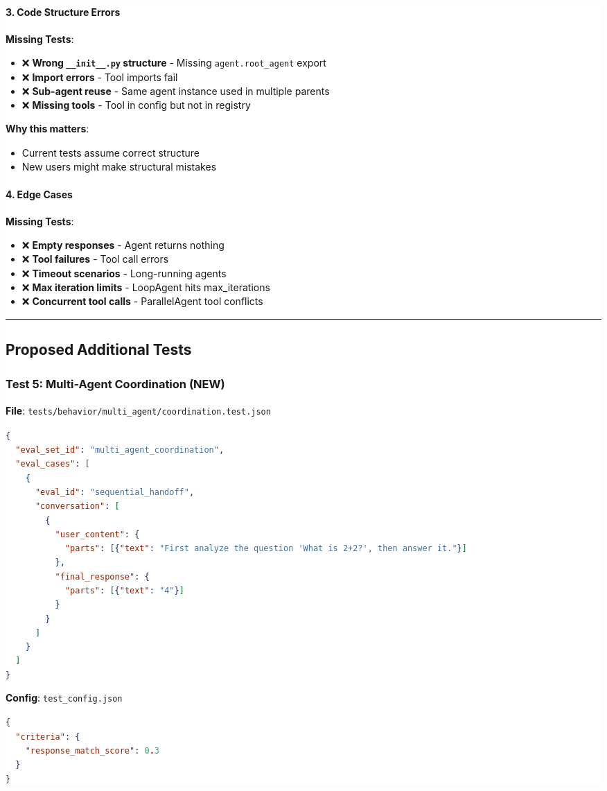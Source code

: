 #### 3. Code Structure Errors

**Missing Tests**:
- ❌ **Wrong `__init__.py` structure** - Missing `agent.root_agent` export
- ❌ **Import errors** - Tool imports fail
- ❌ **Sub-agent reuse** - Same agent instance used in multiple parents
- ❌ **Missing tools** - Tool in config but not in registry

**Why this matters**:
- Current tests assume correct structure
- New users might make structural mistakes

#### 4. Edge Cases

**Missing Tests**:
- ❌ **Empty responses** - Agent returns nothing
- ❌ **Tool failures** - Tool call errors
- ❌ **Timeout scenarios** - Long-running agents
- ❌ **Max iteration limits** - LoopAgent hits max_iterations
- ❌ **Concurrent tool calls** - ParallelAgent tool conflicts

---

## Proposed Additional Tests

### Test 5: Multi-Agent Coordination (NEW)

**File**: `tests/behavior/multi_agent/coordination.test.json`

```json
{
  "eval_set_id": "multi_agent_coordination",
  "eval_cases": [
    {
      "eval_id": "sequential_handoff",
      "conversation": [
        {
          "user_content": {
            "parts": [{"text": "First analyze the question 'What is 2+2?', then answer it."}]
          },
          "final_response": {
            "parts": [{"text": "4"}]
          }
        }
      ]
    }
  ]
}
```

**Config**: `test_config.json`
```json
{
  "criteria": {
    "response_match_score": 0.3
  }
}
```
